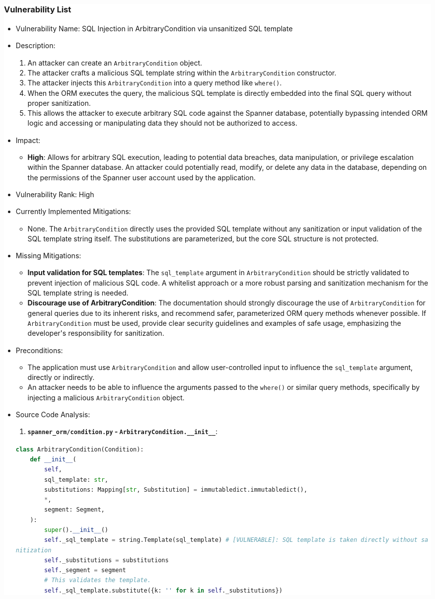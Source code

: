 ### Vulnerability List

- Vulnerability Name: SQL Injection in ArbitraryCondition via unsanitized SQL template

- Description:
    1. An attacker can create an `ArbitraryCondition` object.
    2. The attacker crafts a malicious SQL template string within the `ArbitraryCondition` constructor.
    3. The attacker injects this `ArbitraryCondition` into a query method like `where()`.
    4. When the ORM executes the query, the malicious SQL template is directly embedded into the final SQL query without proper sanitization.
    5. This allows the attacker to execute arbitrary SQL code against the Spanner database, potentially bypassing intended ORM logic and accessing or manipulating data they should not be authorized to access.

- Impact:
    - **High**: Allows for arbitrary SQL execution, leading to potential data breaches, data manipulation, or privilege escalation within the Spanner database. An attacker could potentially read, modify, or delete any data in the database, depending on the permissions of the Spanner user account used by the application.

- Vulnerability Rank: High

- Currently Implemented Mitigations:
    - None. The `ArbitraryCondition` directly uses the provided SQL template without any sanitization or input validation of the SQL template string itself. The substitutions are parameterized, but the core SQL structure is not protected.

- Missing Mitigations:
    - **Input validation for SQL templates**: The `sql_template` argument in `ArbitraryCondition` should be strictly validated to prevent injection of malicious SQL code. A whitelist approach or a more robust parsing and sanitization mechanism for the SQL template string is needed.
    - **Discourage use of ArbitraryCondition**: The documentation should strongly discourage the use of `ArbitraryCondition` for general queries due to its inherent risks, and recommend safer, parameterized ORM query methods whenever possible. If `ArbitraryCondition` must be used, provide clear security guidelines and examples of safe usage, emphasizing the developer's responsibility for sanitization.

- Preconditions:
    - The application must use `ArbitraryCondition` and allow user-controlled input to influence the `sql_template` argument, directly or indirectly.
    - An attacker needs to be able to influence the arguments passed to the `where()` or similar query methods, specifically by injecting a malicious `ArbitraryCondition` object.

- Source Code Analysis:
    1. **`spanner_orm/condition.py` - `ArbitraryCondition.__init__`**:
    ```python
    class ArbitraryCondition(Condition):
        def __init__(
            self,
            sql_template: str,
            substitutions: Mapping[str, Substitution] = immutabledict.immutabledict(),
            *,
            segment: Segment,
        ):
            super().__init__()
            self._sql_template = string.Template(sql_template) # [VULNERABLE]: SQL template is taken directly without sanitization
            self._substitutions = substitutions
            self._segment = segment
            # This validates the template.
            self._sql_template.substitute({k: '' for k in self._substitutions})
    ```